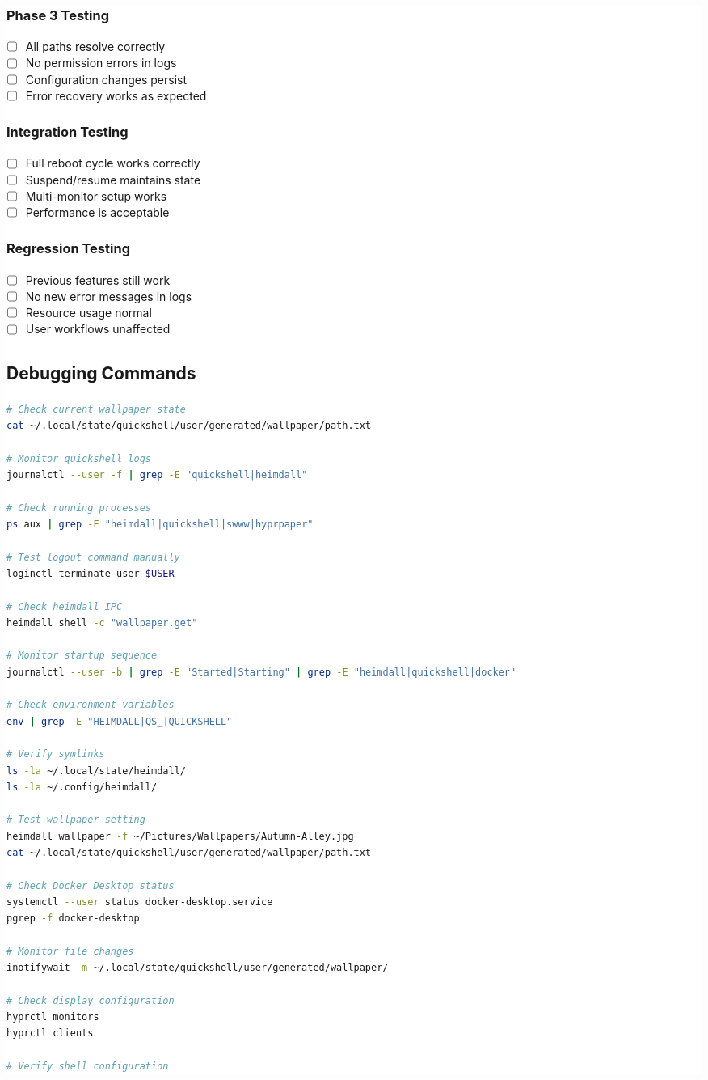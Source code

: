 ### Phase 3 Testing
- [ ] All paths resolve correctly
- [ ] No permission errors in logs
- [ ] Configuration changes persist
- [ ] Error recovery works as expected

### Integration Testing
- [ ] Full reboot cycle works correctly
- [ ] Suspend/resume maintains state
- [ ] Multi-monitor setup works
- [ ] Performance is acceptable

### Regression Testing
- [ ] Previous features still work
- [ ] No new error messages in logs
- [ ] Resource usage normal
- [ ] User workflows unaffected

## Debugging Commands

```bash
# Check current wallpaper state
cat ~/.local/state/quickshell/user/generated/wallpaper/path.txt

# Monitor quickshell logs
journalctl --user -f | grep -E "quickshell|heimdall"

# Check running processes
ps aux | grep -E "heimdall|quickshell|swww|hyprpaper"

# Test logout command manually
loginctl terminate-user $USER

# Check heimdall IPC
heimdall shell -c "wallpaper.get"

# Monitor startup sequence
journalctl --user -b | grep -E "Started|Starting" | grep -E "heimdall|quickshell|docker"

# Check environment variables
env | grep -E "HEIMDALL|QS_|QUICKSHELL"

# Verify symlinks
ls -la ~/.local/state/heimdall/
ls -la ~/.config/heimdall/

# Test wallpaper setting
heimdall wallpaper -f ~/Pictures/Wallpapers/Autumn-Alley.jpg
cat ~/.local/state/quickshell/user/generated/wallpaper/path.txt

# Check Docker Desktop status
systemctl --user status docker-desktop.service
pgrep -f docker-desktop

# Monitor file changes
inotifywait -m ~/.local/state/quickshell/user/generated/wallpaper/

# Check display configuration
hyprctl monitors
hyprctl clients

# Verify shell configuration
```